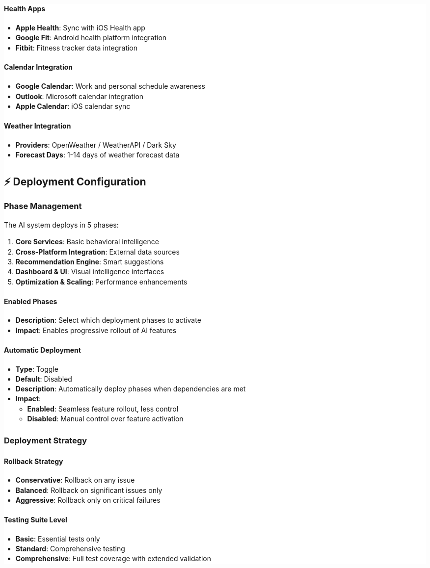 #### Health Apps

- **Apple Health**: Sync with iOS Health app
- **Google Fit**: Android health platform integration
- **Fitbit**: Fitness tracker data integration

#### Calendar Integration

- **Google Calendar**: Work and personal schedule awareness
- **Outlook**: Microsoft calendar integration
- **Apple Calendar**: iOS calendar sync

#### Weather Integration

- **Providers**: OpenWeather / WeatherAPI / Dark Sky
- **Forecast Days**: 1-14 days of weather forecast data

## ⚡ Deployment Configuration

### Phase Management

The AI system deploys in 5 phases:

1. **Core Services**: Basic behavioral intelligence
2. **Cross-Platform Integration**: External data sources
3. **Recommendation Engine**: Smart suggestions
4. **Dashboard & UI**: Visual intelligence interfaces
5. **Optimization & Scaling**: Performance enhancements

#### Enabled Phases

- **Description**: Select which deployment phases to activate
- **Impact**: Enables progressive rollout of AI features

#### Automatic Deployment

- **Type**: Toggle
- **Default**: Disabled
- **Description**: Automatically deploy phases when dependencies are met
- **Impact**:
  - **Enabled**: Seamless feature rollout, less control
  - **Disabled**: Manual control over feature activation

### Deployment Strategy

#### Rollback Strategy

- **Conservative**: Rollback on any issue
- **Balanced**: Rollback on significant issues only
- **Aggressive**: Rollback only on critical failures

#### Testing Suite Level

- **Basic**: Essential tests only
- **Standard**: Comprehensive testing
- **Comprehensive**: Full test coverage with extended validation
